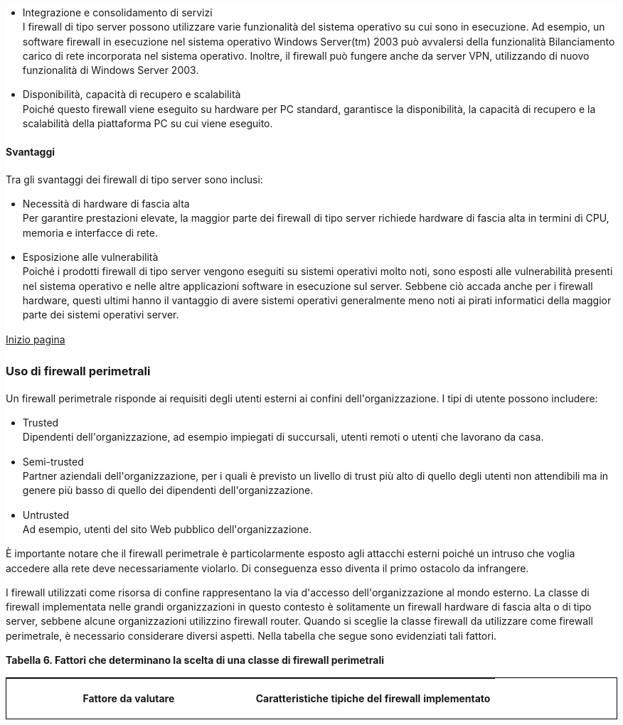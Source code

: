 -   Integrazione e consolidamento di servizi  
    I firewall di tipo server possono utilizzare varie funzionalità del sistema operativo su cui sono in esecuzione. Ad esempio, un software firewall in esecuzione nel sistema operativo Windows Server(tm) 2003 può avvalersi della funzionalità Bilanciamento carico di rete incorporata nel sistema operativo. Inoltre, il firewall può fungere anche da server VPN, utilizzando di nuovo funzionalità di Windows Server 2003.
  
-   Disponibilità, capacità di recupero e scalabilità  
    Poiché questo firewall viene eseguito su hardware per PC standard, garantisce la disponibilità, la capacità di recupero e la scalabilità della piattaforma PC su cui viene eseguito.
  
#### Svantaggi
  
Tra gli svantaggi dei firewall di tipo server sono inclusi:
  
-   Necessità di hardware di fascia alta  
    Per garantire prestazioni elevate, la maggior parte dei firewall di tipo server richiede hardware di fascia alta in termini di CPU, memoria e interfacce di rete.
  
-   Esposizione alle vulnerabilità  
    Poiché i prodotti firewall di tipo server vengono eseguiti su sistemi operativi molto noti, sono esposti alle vulnerabilità presenti nel sistema operativo e nelle altre applicazioni software in esecuzione sul server. Sebbene ciò accada anche per i firewall hardware, questi ultimi hanno il vantaggio di avere sistemi operativi generalmente meno noti ai pirati informatici della maggior parte dei sistemi operativi server.
  
[](#mainsection)[Inizio pagina](#mainsection)
  
### Uso di firewall perimetrali
  
Un firewall perimetrale risponde ai requisiti degli utenti esterni ai confini dell'organizzazione. I tipi di utente possono includere:
  
-   Trusted  
    Dipendenti dell'organizzazione, ad esempio impiegati di succursali, utenti remoti o utenti che lavorano da casa.
  
-   Semi-trusted  
    Partner aziendali dell'organizzazione, per i quali è previsto un livello di trust più alto di quello degli utenti non attendibili ma in genere più basso di quello dei dipendenti dell'organizzazione.
  
-   Untrusted  
    Ad esempio, utenti del sito Web pubblico dell'organizzazione.
  
È importante notare che il firewall perimetrale è particolarmente esposto agli attacchi esterni poiché un intruso che voglia accedere alla rete deve necessariamente violarlo. Di conseguenza esso diventa il primo ostacolo da infrangere.
  
I firewall utilizzati come risorsa di confine rappresentano la via d'accesso dell'organizzazione al mondo esterno. La classe di firewall implementata nelle grandi organizzazioni in questo contesto è solitamente un firewall hardware di fascia alta o di tipo server, sebbene alcune organizzazioni utilizzino firewall router. Quando si sceglie la classe firewall da utilizzare come firewall perimetrale, è necessario considerare diversi aspetti. Nella tabella che segue sono evidenziati tali fattori.
  
**Tabella 6. Fattori che determinano la scelta di una classe di firewall perimetrali**

<p> </p>
<table style="border:1px solid black;">
<colgroup>
<col width="50%" />
<col width="50%" />
</colgroup>
<thead>
<tr class="header">
<th><p>Fattore da valutare</p></th>
<th><p>Caratteristiche tipiche del firewall implementato</p></th>
</tr>
</thead>
<tbody>